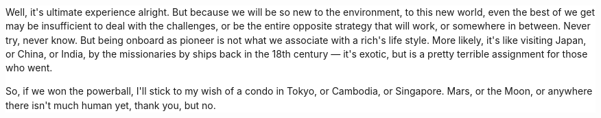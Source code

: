 Well, it's ultimate experience alright. But because we will be so new
to the environment, to this new world, even the best of we get may be
insufficient to deal with the challenges, or be the entire opposite
strategy that will work, or somewhere in between. Never try, never
know. But being onboard as pioneer is not what we associate with a
rich's life style. More likely, it's like visiting Japan, or China, or
India, by the missionaries by ships back in the 18th century &mdash;
it's exotic, but is a pretty terrible assignment for those who went.

So, if we won the powerball, I'll stick to my wish of a condo in
Tokyo, or Cambodia, or Singapore. Mars, or the Moon, or anywhere there
isn't much human yet, thank you, but no.
